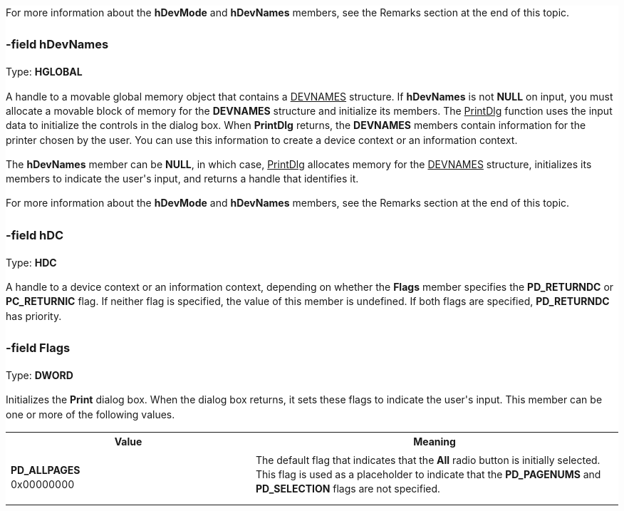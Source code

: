 For more information about the <b>hDevMode</b> and <b>hDevNames</b> members, see the Remarks section at the end of this topic. 


### -field hDevNames

Type: <b>HGLOBAL</b>

A handle to a movable global memory object that contains a <a href="https://msdn.microsoft.com/en-us/library/ms646833(v=VS.85).aspx">DEVNAMES</a> structure. If <b>hDevNames</b> is not <b>NULL</b> on input, you must allocate a movable block of memory for the <b>DEVNAMES</b> structure and initialize its members. The <a href="https://msdn.microsoft.com/en-us/library/ms646940(v=VS.85).aspx">PrintDlg</a> function uses the input data to initialize the controls in the dialog box. When <b>PrintDlg</b> returns, the <b>DEVNAMES</b> members contain information for the printer chosen by the user. You can use this information to create a device context or an information context. 

The <b>hDevNames</b> member can be <b>NULL</b>, in which case, <a href="https://msdn.microsoft.com/en-us/library/ms646940(v=VS.85).aspx">PrintDlg</a> allocates memory for the <a href="https://msdn.microsoft.com/en-us/library/ms646833(v=VS.85).aspx">DEVNAMES</a> structure, initializes its members to indicate the user's input, and returns a handle that identifies it. 

For more information about the <b>hDevMode</b> and <b>hDevNames</b> members, see the Remarks section at the end of this topic. 


### -field hDC

Type: <b>HDC</b>

A handle to a device context or an information context, depending on whether the <b>Flags</b> member specifies the <b>PD_RETURNDC</b> or <b>PC_RETURNIC</b> flag. If neither flag is specified, the value of this member is undefined. If both flags are specified, <b>PD_RETURNDC</b> has priority. 


### -field Flags

Type: <b>DWORD</b>

Initializes the <b>Print</b> dialog box. When the dialog box returns, it sets these flags to indicate the user's input. This member can be one or more of the following values.

<table>
<tr>
<th>Value</th>
<th>Meaning</th>
</tr>
<tr>
<td width="40%"><a id="PD_ALLPAGES"></a><a id="pd_allpages"></a><dl>
<dt><b>PD_ALLPAGES</b></dt>
<dt>0x00000000</dt>
</dl>
</td>
<td width="60%">
The default flag that indicates that the 
						<b>All</b> radio button is initially selected. This flag is used as a placeholder to indicate that the <b>PD_PAGENUMS</b> and <b>PD_SELECTION</b> flags are not specified. 
